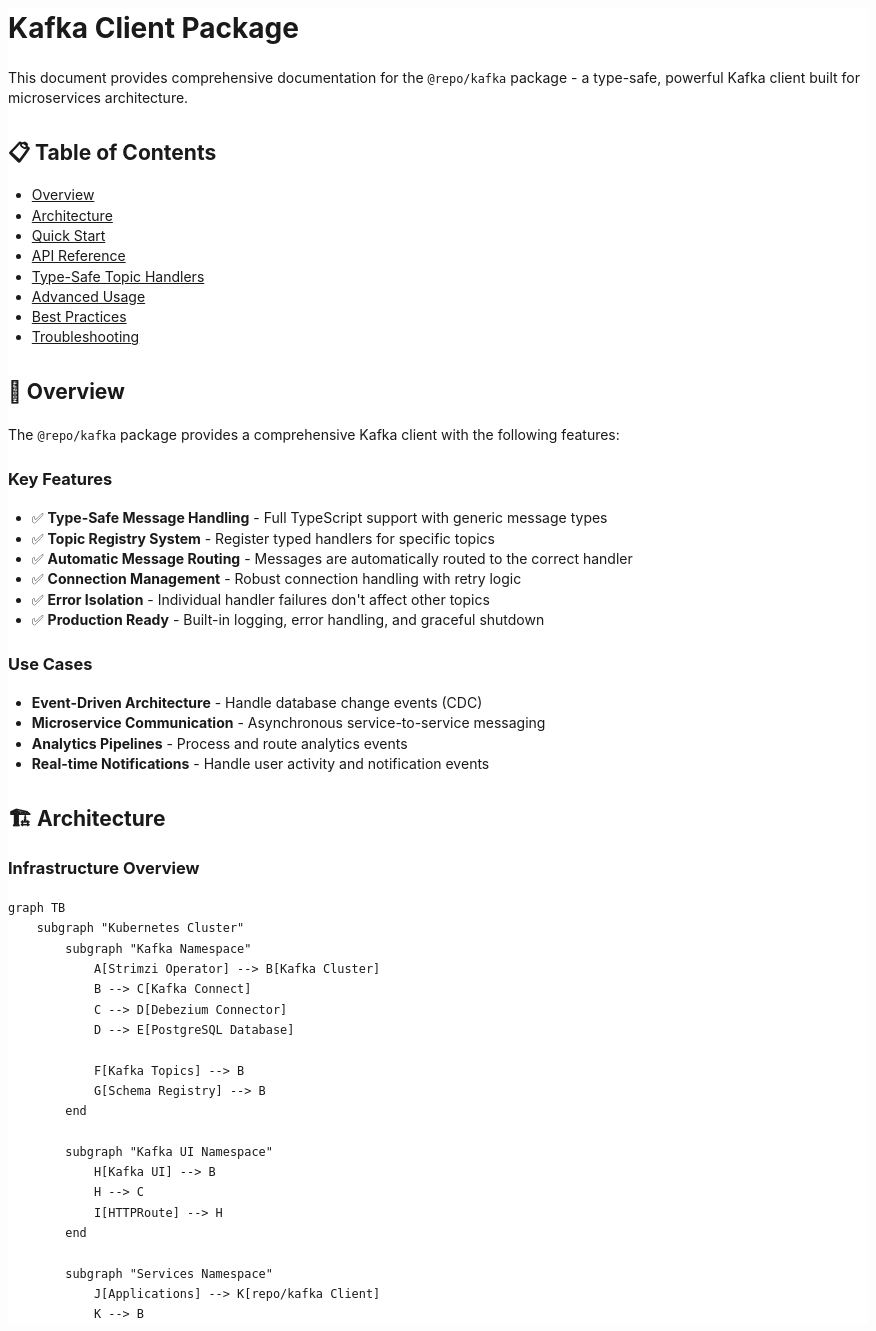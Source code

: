 # Kafka Client Package

This document provides comprehensive documentation for the `@repo/kafka` package - a type-safe, powerful Kafka client built for microservices architecture.

## 📋 Table of Contents

- [Overview](#-overview)
- [Architecture](#-architecture)
- [Quick Start](#-quick-start)
- [API Reference](#-api-reference)
- [Type-Safe Topic Handlers](#-type-safe-topic-handlers)
- [Advanced Usage](#-advanced-usage)
- [Best Practices](#-best-practices)
- [Troubleshooting](#-troubleshooting)

## 🎯 Overview

The `@repo/kafka` package provides a comprehensive Kafka client with the following features:

### **Key Features**

- ✅ **Type-Safe Message Handling** - Full TypeScript support with generic message types
- ✅ **Topic Registry System** - Register typed handlers for specific topics
- ✅ **Automatic Message Routing** - Messages are automatically routed to the correct handler
- ✅ **Connection Management** - Robust connection handling with retry logic
- ✅ **Error Isolation** - Individual handler failures don't affect other topics
- ✅ **Production Ready** - Built-in logging, error handling, and graceful shutdown

### **Use Cases**

- **Event-Driven Architecture** - Handle database change events (CDC)
- **Microservice Communication** - Asynchronous service-to-service messaging
- **Analytics Pipelines** - Process and route analytics events
- **Real-time Notifications** - Handle user activity and notification events

## 🏗 Architecture

### **Infrastructure Overview**

```mermaid
graph TB
    subgraph "Kubernetes Cluster"
        subgraph "Kafka Namespace"
            A[Strimzi Operator] --> B[Kafka Cluster]
            B --> C[Kafka Connect]
            C --> D[Debezium Connector]
            D --> E[PostgreSQL Database]

            F[Kafka Topics] --> B
            G[Schema Registry] --> B
        end

        subgraph "Kafka UI Namespace"
            H[Kafka UI] --> B
            H --> C
            I[HTTPRoute] --> H
        end

        subgraph "Services Namespace"
            J[Applications] --> K[repo/kafka Client]
            K --> B
```